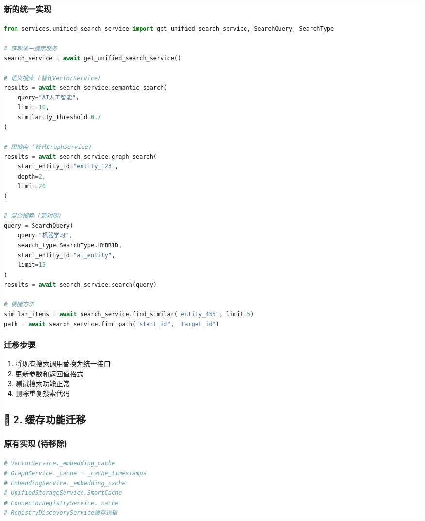 ### 新的统一实现
```python
from services.unified_search_service import get_unified_search_service, SearchQuery, SearchType

# 获取统一搜索服务
search_service = await get_unified_search_service()

# 语义搜索 (替代VectorService)
results = await search_service.semantic_search(
    query="AI人工智能", 
    limit=10,
    similarity_threshold=0.7
)

# 图搜索 (替代GraphService)
results = await search_service.graph_search(
    start_entity_id="entity_123",
    depth=2,
    limit=20
)

# 混合搜索 (新功能)
query = SearchQuery(
    query="机器学习",
    search_type=SearchType.HYBRID,
    start_entity_id="ai_entity",
    limit=15
)
results = await search_service.search(query)

# 便捷方法
similar_items = await search_service.find_similar("entity_456", limit=5)
path = await search_service.find_path("start_id", "target_id")
```

### 迁移步骤
1. 将现有搜索调用替换为统一接口
2. 更新参数和返回值格式
3. 测试搜索功能正常
4. 删除重复搜索代码

## 💾 2. 缓存功能迁移

### 原有实现 (待移除)
```python
# VectorService._embedding_cache
# GraphService._cache + _cache_timestamps  
# EmbeddingService._embedding_cache
# UnifiedStorageService.SmartCache
# ConnectorRegistryService._cache
# RegistryDiscoveryService缓存逻辑
```
